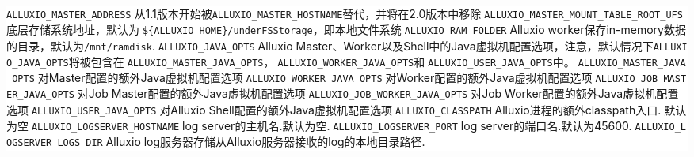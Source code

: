   <td><del><code class="highlighter-rouge">ALLUXIO_MASTER_ADDRESS</code></del></td>
  <td>从1.1版本开始被<code class="highlighter-rouge">ALLUXIO_MASTER_HOSTNAME</code>替代，并将在2.0版本中移除</td>
</tr>
<tr>
  <td><code class="highlighter-rouge">ALLUXIO_MASTER_MOUNT_TABLE_ROOT_UFS</code></td>
  <td>底层存储系统地址，默认为
<code class="highlighter-rouge">${ALLUXIO_HOME}/underFSStorage</code>，即本地文件系统</td>
</tr>
<tr>
  <td><code class="highlighter-rouge">ALLUXIO_RAM_FOLDER</code></td>
  <td>Alluxio worker保存in-memory数据的目录，默认为<code class="highlighter-rouge">/mnt/ramdisk</code>.</td>
</tr>
<tr>
  <td><code class="highlighter-rouge">ALLUXIO_JAVA_OPTS</code></td>
  <td>Alluxio Master、Worker以及Shell中的Java虚拟机配置选项，注意，默认情况下<code class="highlighter-rouge">ALLUXIO_JAVA_OPTS</code>将被包含在
<code class="highlighter-rouge">ALLUXIO_MASTER_JAVA_OPTS</code>，
<code class="highlighter-rouge">ALLUXIO_WORKER_JAVA_OPTS</code>和
<code class="highlighter-rouge">ALLUXIO_USER_JAVA_OPTS</code>中。</td>
</tr>
<tr>
  <td><code class="highlighter-rouge">ALLUXIO_MASTER_JAVA_OPTS</code></td>
  <td>对Master配置的额外Java虚拟机配置选项</td>
</tr>
<tr>
  <td><code class="highlighter-rouge">ALLUXIO_WORKER_JAVA_OPTS</code></td>
  <td>对Worker配置的额外Java虚拟机配置选项</td>
</tr>
<tr>
  <td><code class="highlighter-rouge">ALLUXIO_JOB_MASTER_JAVA_OPTS</code></td>
  <td>对Job Master配置的额外Java虚拟机配置选项</td>
</tr>
<tr>
  <td><code class="highlighter-rouge">ALLUXIO_JOB_WORKER_JAVA_OPTS</code></td>
  <td>对Job Worker配置的额外Java虚拟机配置选项</td>
</tr>
<tr>
  <td><code class="highlighter-rouge">ALLUXIO_USER_JAVA_OPTS</code></td>
  <td>对Alluxio Shell配置的额外Java虚拟机配置选项</td>
</tr>
<tr>
  <td><code class="highlighter-rouge">ALLUXIO_CLASSPATH</code></td>
  <td>Alluxio进程的额外classpath入口. 默认为空</td>
</tr>
<tr>
  <td><code class="highlighter-rouge">ALLUXIO_LOGSERVER_HOSTNAME</code></td>
  <td>log server的主机名.默认为空.</td>
</tr>
<tr>
  <td><code class="highlighter-rouge">ALLUXIO_LOGSERVER_PORT</code></td>
  <td>log server的端口名.默认为45600.</td>
</tr>
<tr>
  <td><code class="highlighter-rouge">ALLUXIO_LOGSERVER_LOGS_DIR</code></td>
  <td>Alluxio log服务器存储从Alluxio服务器接收的log的本地目录路径.</td>
</tr>
</table>
